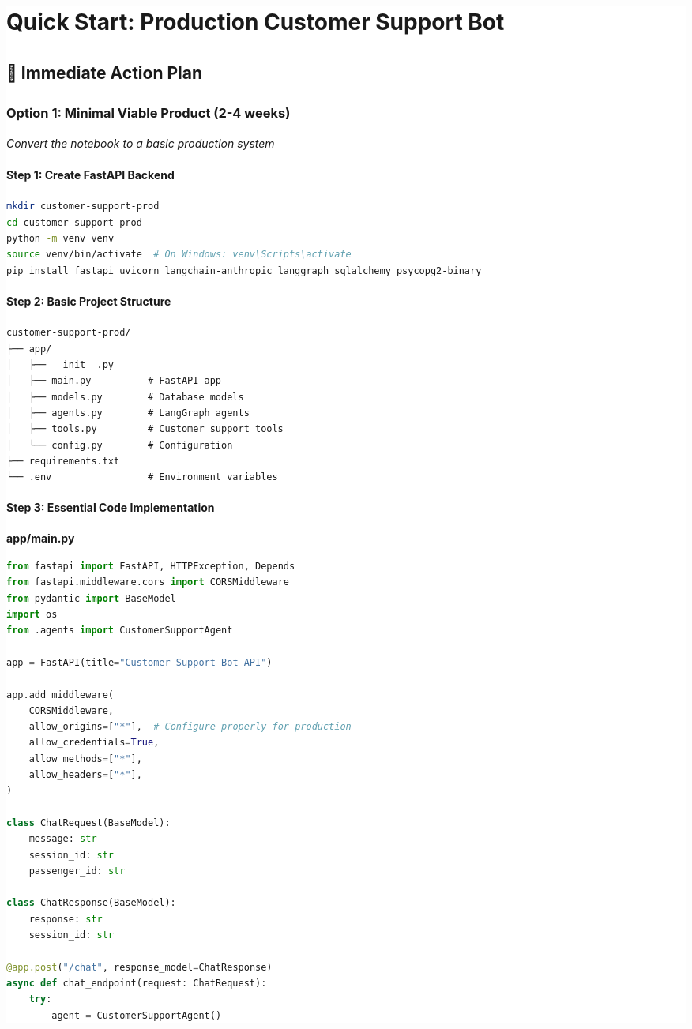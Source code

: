 # Quick Start: Production Customer Support Bot

## 🚀 Immediate Action Plan

### **Option 1: Minimal Viable Product (2-4 weeks)**
*Convert the notebook to a basic production system*

#### Step 1: Create FastAPI Backend
```bash
mkdir customer-support-prod
cd customer-support-prod
python -m venv venv
source venv/bin/activate  # On Windows: venv\Scripts\activate
pip install fastapi uvicorn langchain-anthropic langgraph sqlalchemy psycopg2-binary
```

#### Step 2: Basic Project Structure
```
customer-support-prod/
├── app/
│   ├── __init__.py
│   ├── main.py          # FastAPI app
│   ├── models.py        # Database models
│   ├── agents.py        # LangGraph agents
│   ├── tools.py         # Customer support tools
│   └── config.py        # Configuration
├── requirements.txt
└── .env                 # Environment variables
```

#### Step 3: Essential Code Implementation

**app/main.py**
```python
from fastapi import FastAPI, HTTPException, Depends
from fastapi.middleware.cors import CORSMiddleware
from pydantic import BaseModel
import os
from .agents import CustomerSupportAgent

app = FastAPI(title="Customer Support Bot API")

app.add_middleware(
    CORSMiddleware,
    allow_origins=["*"],  # Configure properly for production
    allow_credentials=True,
    allow_methods=["*"],
    allow_headers=["*"],
)

class ChatRequest(BaseModel):
    message: str
    session_id: str
    passenger_id: str

class ChatResponse(BaseModel):
    response: str
    session_id: str

@app.post("/chat", response_model=ChatResponse)
async def chat_endpoint(request: ChatRequest):
    try:
        agent = CustomerSupportAgent()
```